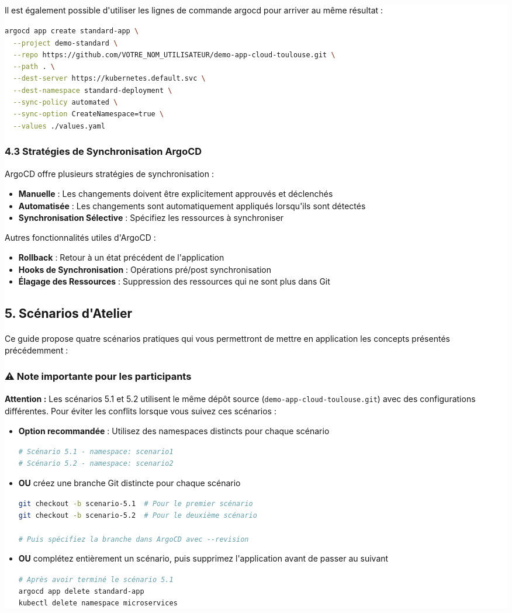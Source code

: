 Il est également possible d'utiliser les lignes de commande argocd pour arriver au même résultat :

```bash
argocd app create standard-app \
  --project demo-standard \
  --repo https://github.com/VOTRE_NOM_UTILISATEUR/demo-app-cloud-toulouse.git \
  --path . \
  --dest-server https://kubernetes.default.svc \
  --dest-namespace standard-deployment \
  --sync-policy automated \
  --sync-option CreateNamespace=true \
  --values ./values.yaml
```

### 4.3 Stratégies de Synchronisation ArgoCD 

ArgoCD offre plusieurs stratégies de synchronisation :
- **Manuelle** : Les changements doivent être explicitement approuvés et déclenchés
- **Automatisée** : Les changements sont automatiquement appliqués lorsqu'ils sont détectés
- **Synchronisation Sélective** : Spécifiez les ressources à synchroniser

Autres fonctionnalités utiles d'ArgoCD :
- **Rollback** : Retour à un état précédent de l'application
- **Hooks de Synchronisation** : Opérations pré/post synchronisation
- **Élagage des Ressources** : Suppression des ressources qui ne sont plus dans Git

<a name="scenarios-atelier"></a>
## 5. Scénarios d'Atelier

Ce guide propose quatre scénarios pratiques qui vous permettront de mettre en application les concepts présentés précédemment :

### ⚠️ Note importante pour les participants

**Attention :** Les scénarios 5.1 et 5.2 utilisent le même dépôt source (`demo-app-cloud-toulouse.git`) avec des configurations différentes. Pour éviter les conflits lorsque vous suivez ces scénarios :

- **Option recommandée** : Utilisez des namespaces distincts pour chaque scénario
  ```bash
  # Scénario 5.1 - namespace: scenario1
  # Scénario 5.2 - namespace: scenario2
  ```

- **OU** créez une branche Git distincte pour chaque scénario
  ```bash
  git checkout -b scenario-5.1  # Pour le premier scénario
  git checkout -b scenario-5.2  # Pour le deuxième scénario
  
  # Puis spécifiez la branche dans ArgoCD avec --revision
  ```

- **OU** complétez entièrement un scénario, puis supprimez l'application avant de passer au suivant
  ```bash
  # Après avoir terminé le scénario 5.1
  argocd app delete standard-app
  kubectl delete namespace microservices
  ```
